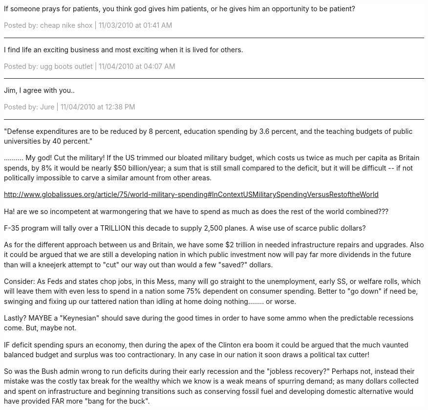 If someone prays for patients, you think god gives him patients, or he gives him an opportunity to be patient?

<span style="color:#999">Posted by: cheap nike shox | 11/03/2010 at 01:41 AM</span>

---

I find life an exciting business and most exciting when it is lived for others. 

<span style="color:#999">Posted by: ugg boots outlet | 11/04/2010 at 04:07 AM</span>

---

Jim, I agree with you..

<span style="color:#999">Posted by: Jure | 11/04/2010 at 12:38 PM</span>

---

 "Defense expenditures are to be reduced by 8 percent, education spending by 3.6 percent, and the teaching budgets of public universities by 40 percent."

.......... My god! Cut the military!  If the US trimmed our bloated military budget, which costs us twice as much per capita as Britain spends,  by 8% it would be nearly $50 billion/year; a sum that is still small compared to the deficit, but it will be difficult -- if not politically impossible to carve a similar amount from other areas.

http://www.globalissues.org/article/75/world-military-spending#InContextUSMilitarySpendingVersusRestoftheWorld

Ha! are we so incompetent at warmongering that we have to spend as much as does the rest of the world combined???  

F-35 program will tally over a TRILLION this decade to supply 2,500 planes.  A wise use of scarce public dollars?

As for the different approach between us and Britain, we have some $2 trillion in needed infrastructure repairs and upgrades. Also it could be argued that we are still a developing nation in which public investment now will pay far more dividends in the future than will a kneejerk attempt to "cut" our way out than would a few "saved?" dollars.  

Consider: As Feds and states chop jobs, in this Mess, many will go straight to the unemployment, early SS, or welfare rolls, which will leave them with even less to spend in a nation some 75% dependent on consumer spending.  Better to "go down" if need be, swinging and fixing up our tattered nation than idling at home doing nothing........ or worse.  

Lastly?  MAYBE a "Keynesian" should save during the good times in order to have some ammo when the predictable recessions come. But, maybe not.

IF deficit spending spurs an economy, then during the apex of the Clinton era boom it could be argued that the much vaunted balanced budget and surplus was too contractionary. In any case in our nation it soon draws a political tax cutter!

So was the Bush admin wrong to run deficits during their early recession and the "jobless recovery?"  Perhaps not, instead their mistake was the costly tax break for the wealthy which we know is a weak means of spurring demand; as many dollars collected and spent on infrastructure and beginning transitions such as conserving fossil fuel and developing domestic alternative would have provided FAR more "bang for the buck".  
